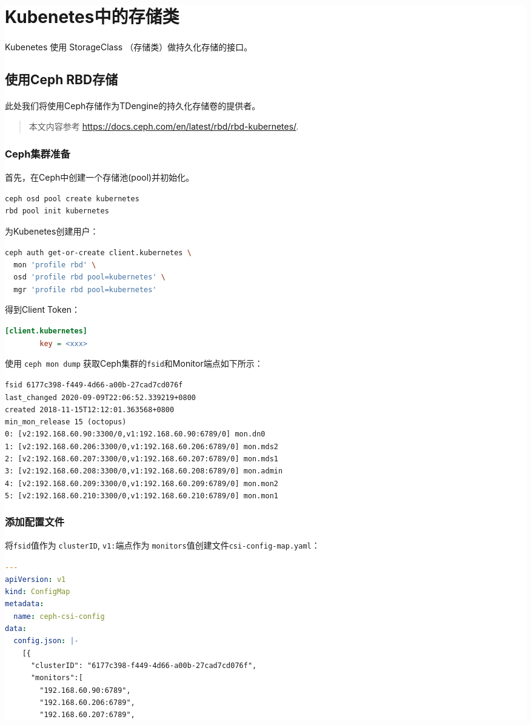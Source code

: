 # Kubenetes中的存储类

Kubenetes 使用 StorageClass （存储类）做持久化存储的接口。

## 使用Ceph RBD存储

此处我们将使用Ceph存储作为TDengine的持久化存储卷的提供者。

> 本文内容参考 <https://docs.ceph.com/en/latest/rbd/rbd-kubernetes/>.

### Ceph集群准备

首先，在Ceph中创建一个存储池(pool)并初始化。

```sh
ceph osd pool create kubernetes
rbd pool init kubernetes
```

为Kubenetes创建用户：

```sh
ceph auth get-or-create client.kubernetes \
  mon 'profile rbd' \
  osd 'profile rbd pool=kubernetes' \
  mgr 'profile rbd pool=kubernetes'
```

得到Client Token：

```ini
[client.kubernetes]
        key = <xxx>
```

使用 `ceph mon dump` 获取Ceph集群的`fsid`和Monitor端点如下所示：

```text
fsid 6177c398-f449-4d66-a00b-27cad7cd076f
last_changed 2020-09-09T22:06:52.339219+0800
created 2018-11-15T12:12:01.363568+0800
min_mon_release 15 (octopus)
0: [v2:192.168.60.90:3300/0,v1:192.168.60.90:6789/0] mon.dn0
1: [v2:192.168.60.206:3300/0,v1:192.168.60.206:6789/0] mon.mds2
2: [v2:192.168.60.207:3300/0,v1:192.168.60.207:6789/0] mon.mds1
3: [v2:192.168.60.208:3300/0,v1:192.168.60.208:6789/0] mon.admin
4: [v2:192.168.60.209:3300/0,v1:192.168.60.209:6789/0] mon.mon2
5: [v2:192.168.60.210:3300/0,v1:192.168.60.210:6789/0] mon.mon1
```

### 添加配置文件

将`fsid`值作为 `clusterID`, `v1:`端点作为 `monitors`值创建文件`csi-config-map.yaml`：

```yaml
---
apiVersion: v1
kind: ConfigMap
metadata:
  name: ceph-csi-config
data:
  config.json: |-
    [{
      "clusterID": "6177c398-f449-4d66-a00b-27cad7cd076f",
      "monitors":[
        "192.168.60.90:6789",
        "192.168.60.206:6789",
        "192.168.60.207:6789",
```